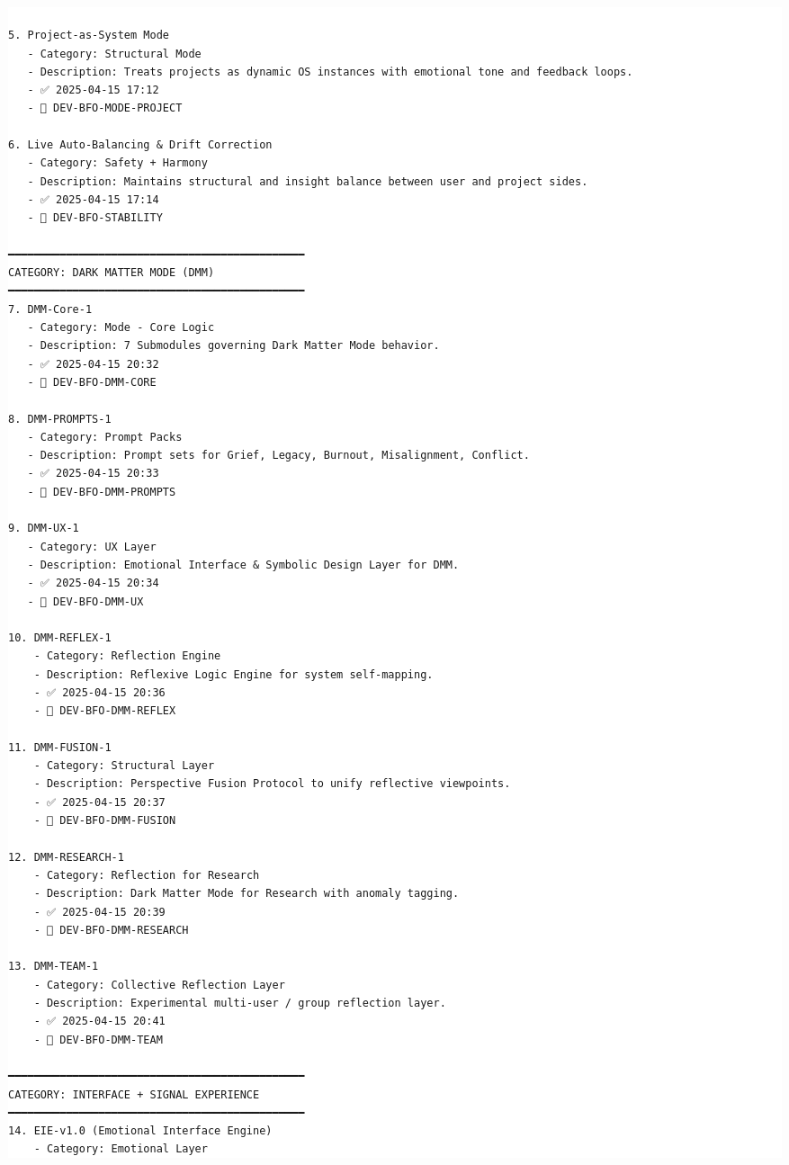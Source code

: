 ```

5. Project-as-System Mode  
   - Category: Structural Mode  
   - Description: Treats projects as dynamic OS instances with emotional tone and feedback loops.  
   - ✅ 2025-04-15 17:12  
   - 📁 DEV-BFO-MODE-PROJECT

6. Live Auto-Balancing & Drift Correction  
   - Category: Safety + Harmony  
   - Description: Maintains structural and insight balance between user and project sides.  
   - ✅ 2025-04-15 17:14  
   - 📁 DEV-BFO-STABILITY

━━━━━━━━━━━━━━━━━━━━━━━━━━━━━━━━━━━━━━━━━━━━━━
CATEGORY: DARK MATTER MODE (DMM)
━━━━━━━━━━━━━━━━━━━━━━━━━━━━━━━━━━━━━━━━━━━━━━
7. DMM-Core-1  
   - Category: Mode - Core Logic  
   - Description: 7 Submodules governing Dark Matter Mode behavior.  
   - ✅ 2025-04-15 20:32  
   - 📁 DEV-BFO-DMM-CORE

8. DMM-PROMPTS-1  
   - Category: Prompt Packs  
   - Description: Prompt sets for Grief, Legacy, Burnout, Misalignment, Conflict.  
   - ✅ 2025-04-15 20:33  
   - 📁 DEV-BFO-DMM-PROMPTS

9. DMM-UX-1  
   - Category: UX Layer  
   - Description: Emotional Interface & Symbolic Design Layer for DMM.  
   - ✅ 2025-04-15 20:34  
   - 📁 DEV-BFO-DMM-UX

10. DMM-REFLEX-1  
    - Category: Reflection Engine  
    - Description: Reflexive Logic Engine for system self-mapping.  
    - ✅ 2025-04-15 20:36  
    - 📁 DEV-BFO-DMM-REFLEX

11. DMM-FUSION-1  
    - Category: Structural Layer  
    - Description: Perspective Fusion Protocol to unify reflective viewpoints.  
    - ✅ 2025-04-15 20:37  
    - 📁 DEV-BFO-DMM-FUSION

12. DMM-RESEARCH-1  
    - Category: Reflection for Research  
    - Description: Dark Matter Mode for Research with anomaly tagging.  
    - ✅ 2025-04-15 20:39  
    - 📁 DEV-BFO-DMM-RESEARCH

13. DMM-TEAM-1  
    - Category: Collective Reflection Layer  
    - Description: Experimental multi-user / group reflection layer.  
    - ✅ 2025-04-15 20:41  
    - 📁 DEV-BFO-DMM-TEAM

━━━━━━━━━━━━━━━━━━━━━━━━━━━━━━━━━━━━━━━━━━━━━━
CATEGORY: INTERFACE + SIGNAL EXPERIENCE
━━━━━━━━━━━━━━━━━━━━━━━━━━━━━━━━━━━━━━━━━━━━━━
14. EIE-v1.0 (Emotional Interface Engine)  
    - Category: Emotional Layer  
```